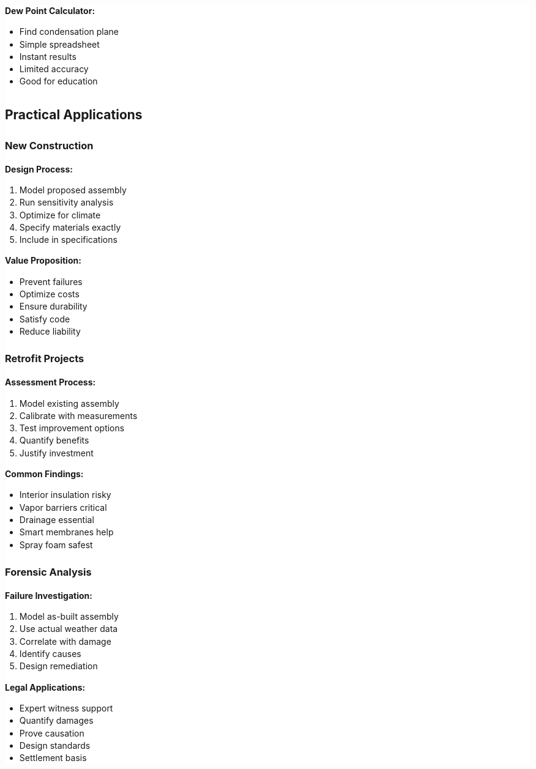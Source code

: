 **Dew Point Calculator:**
- Find condensation plane
- Simple spreadsheet
- Instant results
- Limited accuracy
- Good for education

## Practical Applications

### New Construction

**Design Process:**
1. Model proposed assembly
2. Run sensitivity analysis
3. Optimize for climate
4. Specify materials exactly
5. Include in specifications

**Value Proposition:**
- Prevent failures
- Optimize costs
- Ensure durability
- Satisfy code
- Reduce liability

### Retrofit Projects

**Assessment Process:**
1. Model existing assembly
2. Calibrate with measurements
3. Test improvement options
4. Quantify benefits
5. Justify investment

**Common Findings:**
- Interior insulation risky
- Vapor barriers critical
- Drainage essential
- Smart membranes help
- Spray foam safest

### Forensic Analysis

**Failure Investigation:**
1. Model as-built assembly
2. Use actual weather data
3. Correlate with damage
4. Identify causes
5. Design remediation

**Legal Applications:**
- Expert witness support
- Quantify damages
- Prove causation
- Design standards
- Settlement basis
